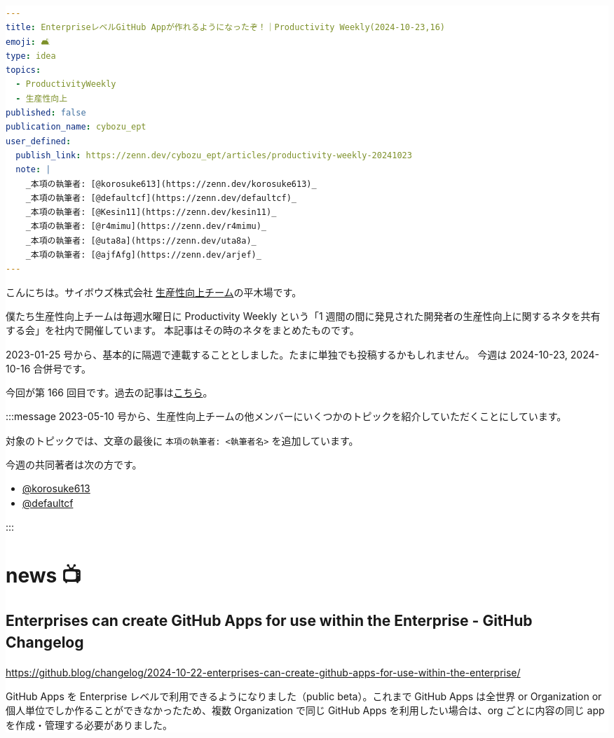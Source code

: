 ```yaml
---
title: EnterpriseレベルGitHub Appが作れるようになったぞ！｜Productivity Weekly(2024-10-23,16)
emoji: 🛋️
type: idea
topics:
  - ProductivityWeekly
  - 生産性向上
published: false
publication_name: cybozu_ept
user_defined:
  publish_link: https://zenn.dev/cybozu_ept/articles/productivity-weekly-20241023
  note: |
    _本項の執筆者: [@korosuke613](https://zenn.dev/korosuke613)_
    _本項の執筆者: [@defaultcf](https://zenn.dev/defaultcf)_
    _本項の執筆者: [@Kesin11](https://zenn.dev/kesin11)_
    _本項の執筆者: [@r4mimu](https://zenn.dev/r4mimu)_
    _本項の執筆者: [@uta8a](https://zenn.dev/uta8a)_
    _本項の執筆者: [@ajfAfg](https://zenn.dev/arjef)_
---
```


こんにちは。サイボウズ株式会社 [生産性向上チーム](https://www.docswell.com/s/cybozu-tech/5R2X3N-engineering-productivity-team-recruitment-information)の平木場です。

僕たち生産性向上チームは毎週水曜日に Productivity Weekly という「1 週間の間に発見された開発者の生産性向上に関するネタを共有する会」を社内で開催しています。
本記事はその時のネタをまとめたものです。


2023-01-25 号から、基本的に隔週で連載することとしました。たまに単独でも投稿するかもしれません。
今週は 2024-10-23, 2024-10-16 合併号です。

今回が第 166 回目です。過去の記事は[こちら](https://zenn.dev/topics/productivityweekly?order=latest)。

:::message
2023-05-10 号から、生産性向上チームの他メンバーにいくつかのトピックを紹介していただくことにしています。

対象のトピックでは、文章の最後に `本項の執筆者: <執筆者名>` を追加しています。

今週の共同著者は次の方です。
- [@korosuke613](https://zenn.dev/korosuke613)
- [@defaultcf](https://zenn.dev/defaultcf)

:::

# news 📺

## Enterprises can create GitHub Apps for use within the Enterprise - GitHub Changelog
https://github.blog/changelog/2024-10-22-enterprises-can-create-github-apps-for-use-within-the-enterprise/

GitHub Apps を Enterprise レベルで利用できるようになりました（public beta）。これまで GitHub Apps は全世界 or Organization or 個人単位でしか作ることができなかったため、複数 Organization で同じ GitHub Apps を利用したい場合は、org ごとに内容の同じ app を作成・管理する必要がありました。
